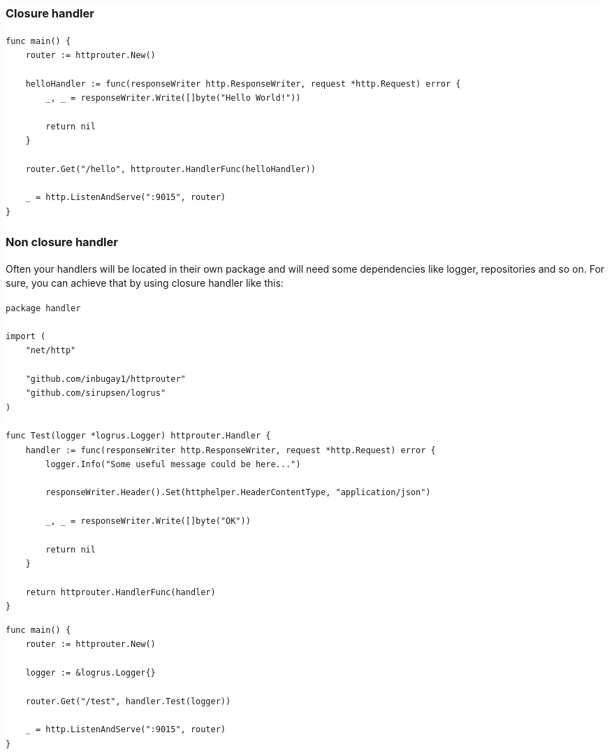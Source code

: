 ### Closure handler

````
func main() {
	router := httprouter.New()

	helloHandler := func(responseWriter http.ResponseWriter, request *http.Request) error {
		_, _ = responseWriter.Write([]byte("Hello World!"))

		return nil
	}

	router.Get("/hello", httprouter.HandlerFunc(helloHandler))

	_ = http.ListenAndServe(":9015", router)
}
````

### Non closure handler

Often your handlers will be located in their own package and will need some dependencies like logger, repositories and
so on.
For sure, you can achieve that by using closure handler like this:

````
package handler

import (
	"net/http"

	"github.com/inbugay1/httprouter"
	"github.com/sirupsen/logrus"
)

func Test(logger *logrus.Logger) httprouter.Handler {
	handler := func(responseWriter http.ResponseWriter, request *http.Request) error {
		logger.Info("Some useful message could be here...")
		
		responseWriter.Header().Set(httphelper.HeaderContentType, "application/json")

		_, _ = responseWriter.Write([]byte("OK"))
		
		return nil
	}

	return httprouter.HandlerFunc(handler)
}
````

````
func main() {
	router := httprouter.New()
	
	logger := &logrus.Logger{}

	router.Get("/test", handler.Test(logger))

	_ = http.ListenAndServe(":9015", router)
}
````

